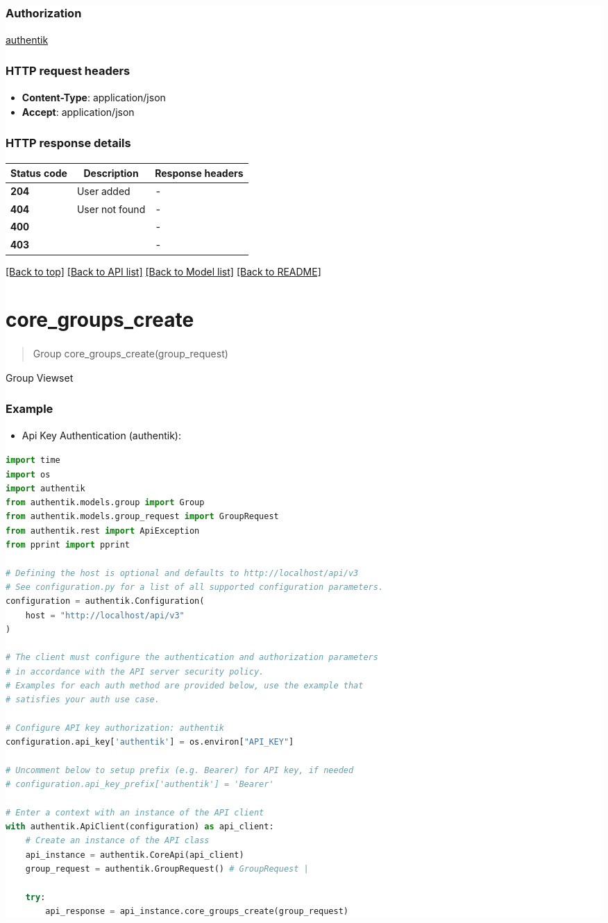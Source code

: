 ### Authorization

[authentik](../README.md#authentik)

### HTTP request headers

 - **Content-Type**: application/json
 - **Accept**: application/json

### HTTP response details
| Status code | Description | Response headers |
|-------------|-------------|------------------|
**204** | User added |  -  |
**404** | User not found |  -  |
**400** |  |  -  |
**403** |  |  -  |

[[Back to top]](#) [[Back to API list]](../README.md#documentation-for-api-endpoints) [[Back to Model list]](../README.md#documentation-for-models) [[Back to README]](../README.md)

# **core_groups_create**
> Group core_groups_create(group_request)



Group Viewset

### Example

* Api Key Authentication (authentik):
```python
import time
import os
import authentik
from authentik.models.group import Group
from authentik.models.group_request import GroupRequest
from authentik.rest import ApiException
from pprint import pprint

# Defining the host is optional and defaults to http://localhost/api/v3
# See configuration.py for a list of all supported configuration parameters.
configuration = authentik.Configuration(
    host = "http://localhost/api/v3"
)

# The client must configure the authentication and authorization parameters
# in accordance with the API server security policy.
# Examples for each auth method are provided below, use the example that
# satisfies your auth use case.

# Configure API key authorization: authentik
configuration.api_key['authentik'] = os.environ["API_KEY"]

# Uncomment below to setup prefix (e.g. Bearer) for API key, if needed
# configuration.api_key_prefix['authentik'] = 'Bearer'

# Enter a context with an instance of the API client
with authentik.ApiClient(configuration) as api_client:
    # Create an instance of the API class
    api_instance = authentik.CoreApi(api_client)
    group_request = authentik.GroupRequest() # GroupRequest | 

    try:
        api_response = api_instance.core_groups_create(group_request)
```